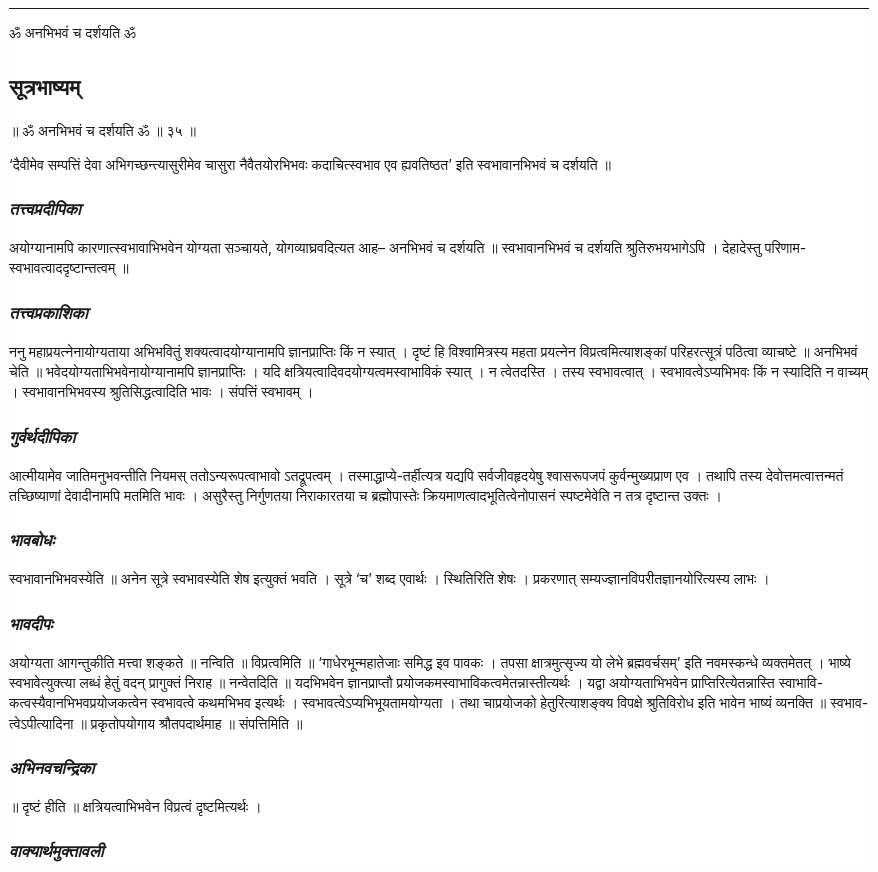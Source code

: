 



------------------------------------------------------------------------

ॐ अनभिभवं च दर्शयति ॐ

## **सूत्रभाष्यम्**

॥ ॐ अनभिभवं च दर्शयति ॐ ॥ ३५ ॥

‘दैवीमेव सम्पत्तिं देवा अभिगच्छन्त्यासुरीमेव चासुरा नैवैतयोरभिभवः कदाचित्स्वभाव एव ह्यवतिष्ठत’ इति स्वभावानभिभवं च दर्शयति ॥

### ***तत्त्वप्रदीपिका***

अयोग्यानामपि कारणात्स्वभावाभिभवेन योग्यता सञ्चायते, योगव्याघ्रवदित्यत आह– अनभिभवं च दर्शयति ॥ स्वभावानभिभवं च दर्शयति श्रुतिरुभयभागेऽपि । देहादेस्तु परिणाम-स्वभावत्वाददृष्टान्तत्वम् ॥

### ***तत्त्वप्रकाशिका***

ननु महाप्रयत्नेनायोग्यताया अभिभवितुं शक्यत्वादयोग्यानामपि ज्ञानप्राप्तिः किं न स्यात् । दृष्टं हि विश्वामित्रस्य महता प्रयत्नेन विप्रत्वमित्याशङ्कां परिहरत्सूत्रं पठित्वा व्याचष्टे ॥ अनभिभवं चेति ॥ भवेदयोग्यताभिभवेनायोग्यानामपि ज्ञानप्राप्तिः । यदि क्षत्रियत्वादिवदयोग्यत्वमस्वाभाविकं स्यात् । न त्वेतदस्ति । तस्य स्वभावत्वात् । स्वभावत्वेऽप्यभिभवः किं न स्यादिति न वाच्यम् । स्वभावानभिभवस्य श्रुतिसिद्धत्वादिति भावः । संपत्तिं स्वभावम् ।

### ***गुर्वर्थदीपिका***

आत्मीयामेव जातिमनुभवन्तीति नियमस् ततोऽन्यरूपत्वाभावो ऽतद्रूपत्वम् । तस्माद्धाप्ये-तर्हीत्यत्र यद्यपि सर्वजीवहृदयेषु श्वासरूपजपं कुर्वन्मुख्यप्राण एव । तथापि तस्य देवोत्तमत्वात्तन्मतं तच्छिष्याणां देवादीनामपि मतमिति भावः । असुरैस्तु निर्गुणतया निराकारतया च ब्रह्मोपास्तेः क्रियमाणत्वादभूतित्वेनोपासनं स्पष्टमेवेति न तत्र दृष्टान्त उक्तः ।

### ***भावबोधः***

स्वभावानभिभवस्येति ॥ अनेन सूत्रे स्वभावस्येति शेष इत्युक्तं भवति । सूत्रे ‘च’ शब्द एवार्थः । स्थितिरिति शेषः । प्रकरणात् सम्यज्ज्ञानविपरीतज्ञानयोरित्यस्य लाभः ।

### ***भावदीपः***

अयोग्यता आगन्तुकीति मत्त्वा शङ्कते ॥ नन्विति ॥ विप्रत्वमिति ॥ ‘गाधेरभून्महातेजाः समिद्ध इव पावकः । तपसा क्षात्रमुत्सृज्य यो लेभे ब्रह्मवर्चसम्’ इति नवमस्कन्धे व्यक्तमेतत् । भाष्ये स्वभावेत्युक्त्या लब्धं हेतुं वदन् प्रागुक्तं निराह ॥ नन्वेतदिति ॥ यदभिभवेन ज्ञानप्राप्तौ प्रयोजकमस्वाभाविकत्वमेतन्नास्तीत्यर्थः । यद्वा अयोग्यताभिभवेन प्राप्तिरित्येतन्नास्ति स्वाभावि-कत्वस्यैवानभिभवप्रयोजकत्वेन स्वभावत्वे कथमभिभव इत्यर्थः । स्वभावत्वेऽप्यभिभूयतामयोग्यता । तथा चाप्रयोजको हेतुरित्याशङ्क्य विपक्षे श्रुतिविरोध इति भावेन भाष्यं व्यनक्ति ॥ स्वभाव-त्वेऽपीत्यादिना ॥ प्रकृतोपयोगाय श्रौतपदार्थमाह ॥ संपत्तिमिति ॥

### ***अभिनवचन्द्रिका***

॥ दृष्टं हीति ॥ क्षत्रियत्वाभिभवेन विप्रत्वं दृष्टमित्यर्थः ।

### ***वाक्यार्थमुक्तावली***
